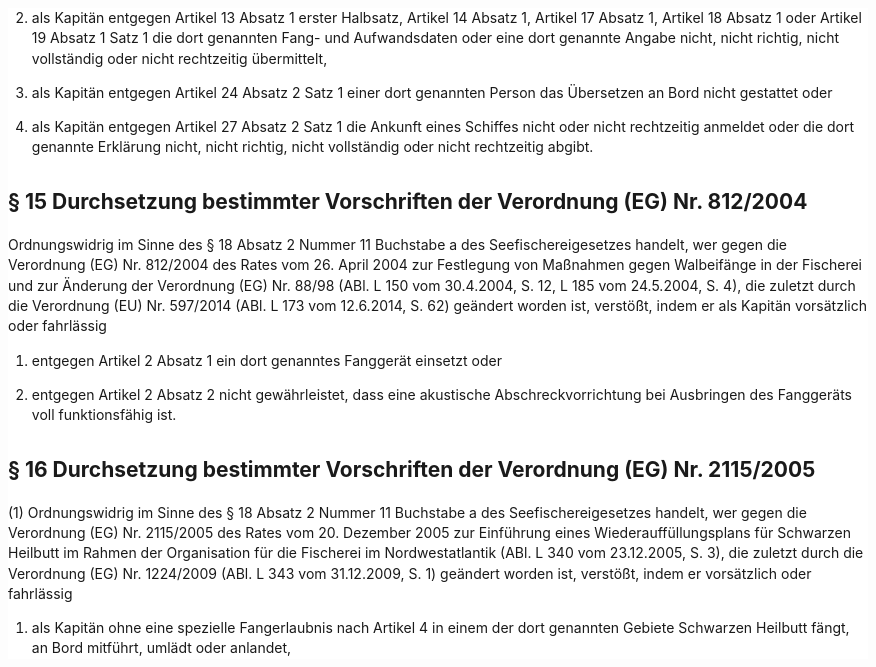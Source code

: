 
2.  als Kapitän entgegen Artikel 13 Absatz 1 erster Halbsatz, Artikel 14
    Absatz 1, Artikel 17 Absatz 1, Artikel 18 Absatz 1 oder Artikel 19
    Absatz 1 Satz 1 die dort genannten Fang- und Aufwandsdaten oder eine
    dort genannte Angabe nicht, nicht richtig, nicht vollständig oder
    nicht rechtzeitig übermittelt,


3.  als Kapitän entgegen Artikel 24 Absatz 2 Satz 1 einer dort genannten
    Person das Übersetzen an Bord nicht gestattet oder


4.  als Kapitän entgegen Artikel 27 Absatz 2 Satz 1 die Ankunft eines
    Schiffes nicht oder nicht rechtzeitig anmeldet oder die dort genannte
    Erklärung nicht, nicht richtig, nicht vollständig oder nicht
    rechtzeitig abgibt.





## § 15 Durchsetzung bestimmter Vorschriften der Verordnung (EG) Nr. 812/2004

Ordnungswidrig im Sinne des § 18 Absatz 2 Nummer 11 Buchstabe a des
Seefischereigesetzes handelt, wer gegen die Verordnung (EG) Nr.
812/2004 des Rates vom 26. April 2004 zur Festlegung von Maßnahmen
gegen Walbeifänge in der Fischerei und zur Änderung der Verordnung
(EG) Nr. 88/98 (ABl. L 150 vom 30.4.2004, S. 12, L 185 vom 24.5.2004,
S. 4), die zuletzt durch die Verordnung (EU) Nr. 597/2014 (ABl. L 173
vom 12.6.2014, S. 62) geändert worden ist, verstößt, indem er als
Kapitän vorsätzlich oder fahrlässig

1.  entgegen Artikel 2 Absatz 1 ein dort genanntes Fanggerät einsetzt oder


2.  entgegen Artikel 2 Absatz 2 nicht gewährleistet, dass eine akustische
    Abschreckvorrichtung bei Ausbringen des Fanggeräts voll funktionsfähig
    ist.





## § 16 Durchsetzung bestimmter Vorschriften der Verordnung (EG) Nr. 2115/2005

(1) Ordnungswidrig im Sinne des § 18 Absatz 2 Nummer 11 Buchstabe a
des Seefischereigesetzes handelt, wer gegen die Verordnung (EG) Nr.
2115/2005 des Rates vom 20. Dezember 2005 zur Einführung eines
Wiederauffüllungsplans für Schwarzen Heilbutt im Rahmen der
Organisation für die Fischerei im Nordwestatlantik (ABl. L 340 vom
23\.12.2005, S. 3), die zuletzt durch die Verordnung (EG) Nr. 1224/2009
(ABl. L 343 vom 31.12.2009, S. 1) geändert worden ist, verstößt, indem
er vorsätzlich oder fahrlässig

1.  als Kapitän ohne eine spezielle Fangerlaubnis nach Artikel 4 in einem
    der dort genannten Gebiete Schwarzen Heilbutt fängt, an Bord mitführt,
    umlädt oder anlandet,
